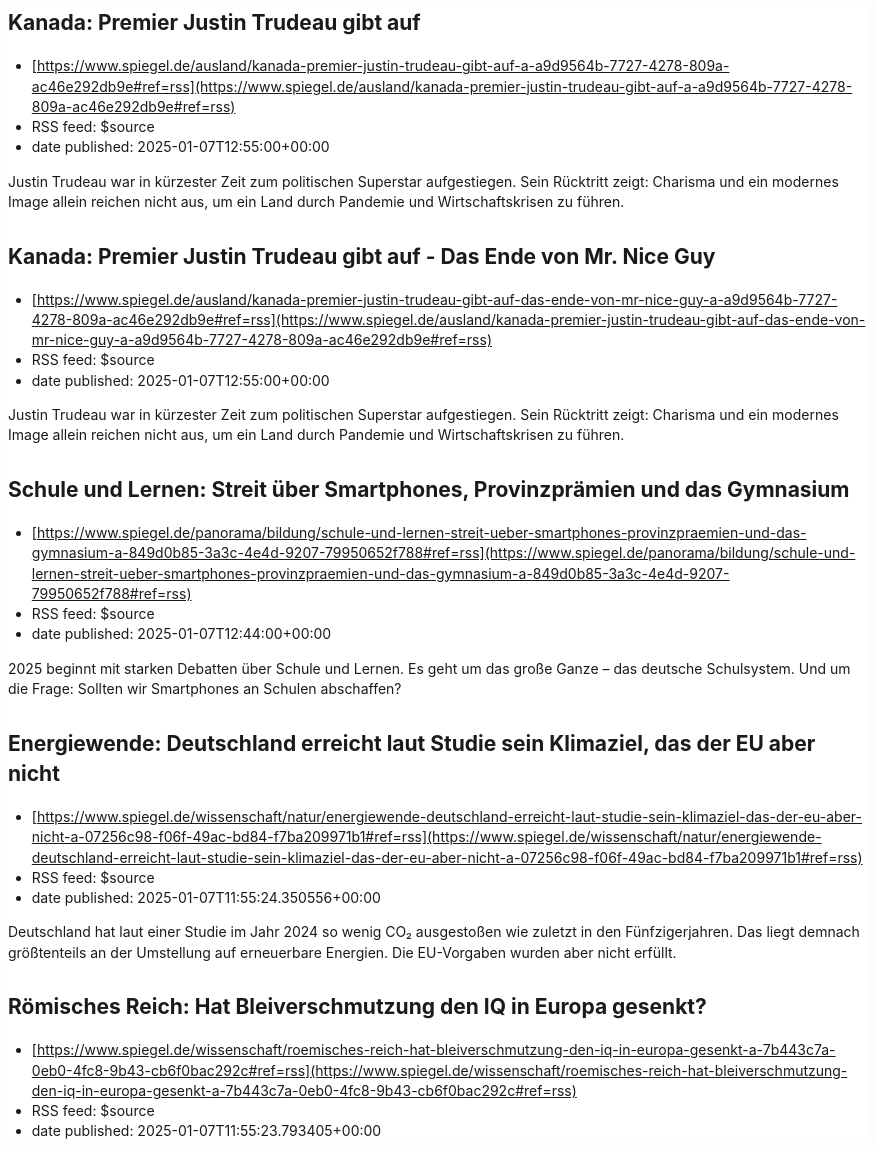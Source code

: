 ## Kanada: Premier Justin Trudeau gibt auf
 - [https://www.spiegel.de/ausland/kanada-premier-justin-trudeau-gibt-auf-a-a9d9564b-7727-4278-809a-ac46e292db9e#ref=rss](https://www.spiegel.de/ausland/kanada-premier-justin-trudeau-gibt-auf-a-a9d9564b-7727-4278-809a-ac46e292db9e#ref=rss)
 - RSS feed: $source
 - date published: 2025-01-07T12:55:00+00:00

Justin Trudeau war in kürzester Zeit zum politischen Superstar aufgestiegen. Sein Rücktritt zeigt: Charisma und ein modernes Image allein reichen nicht aus, um ein Land durch Pandemie und Wirtschaftskrisen zu führen.

## Kanada: Premier Justin Trudeau gibt auf - Das Ende von Mr. Nice Guy
 - [https://www.spiegel.de/ausland/kanada-premier-justin-trudeau-gibt-auf-das-ende-von-mr-nice-guy-a-a9d9564b-7727-4278-809a-ac46e292db9e#ref=rss](https://www.spiegel.de/ausland/kanada-premier-justin-trudeau-gibt-auf-das-ende-von-mr-nice-guy-a-a9d9564b-7727-4278-809a-ac46e292db9e#ref=rss)
 - RSS feed: $source
 - date published: 2025-01-07T12:55:00+00:00

Justin Trudeau war in kürzester Zeit zum politischen Superstar aufgestiegen. Sein Rücktritt zeigt: Charisma und ein modernes Image allein reichen nicht aus, um ein Land durch Pandemie und Wirtschaftskrisen zu führen.

## Schule und Lernen: Streit über Smartphones, Provinzprämien und das Gymnasium
 - [https://www.spiegel.de/panorama/bildung/schule-und-lernen-streit-ueber-smartphones-provinzpraemien-und-das-gymnasium-a-849d0b85-3a3c-4e4d-9207-79950652f788#ref=rss](https://www.spiegel.de/panorama/bildung/schule-und-lernen-streit-ueber-smartphones-provinzpraemien-und-das-gymnasium-a-849d0b85-3a3c-4e4d-9207-79950652f788#ref=rss)
 - RSS feed: $source
 - date published: 2025-01-07T12:44:00+00:00

2025 beginnt mit starken Debatten über Schule und Lernen. Es geht um das große Ganze – das deutsche Schulsystem. Und um die Frage: Sollten wir Smartphones an Schulen abschaffen?

## Energiewende: Deutschland erreicht laut Studie sein Klimaziel, das der EU aber nicht
 - [https://www.spiegel.de/wissenschaft/natur/energiewende-deutschland-erreicht-laut-studie-sein-klimaziel-das-der-eu-aber-nicht-a-07256c98-f06f-49ac-bd84-f7ba209971b1#ref=rss](https://www.spiegel.de/wissenschaft/natur/energiewende-deutschland-erreicht-laut-studie-sein-klimaziel-das-der-eu-aber-nicht-a-07256c98-f06f-49ac-bd84-f7ba209971b1#ref=rss)
 - RSS feed: $source
 - date published: 2025-01-07T11:55:24.350556+00:00

Deutschland hat laut einer Studie im Jahr 2024 so wenig CO₂ ausgestoßen wie zuletzt in den Fünfzigerjahren. Das liegt demnach größtenteils an der Umstellung auf erneuerbare Energien. Die EU-Vorgaben wurden aber nicht erfüllt.

## Römisches Reich: Hat Bleiverschmutzung den IQ in Europa gesenkt?
 - [https://www.spiegel.de/wissenschaft/roemisches-reich-hat-bleiverschmutzung-den-iq-in-europa-gesenkt-a-7b443c7a-0eb0-4fc8-9b43-cb6f0bac292c#ref=rss](https://www.spiegel.de/wissenschaft/roemisches-reich-hat-bleiverschmutzung-den-iq-in-europa-gesenkt-a-7b443c7a-0eb0-4fc8-9b43-cb6f0bac292c#ref=rss)
 - RSS feed: $source
 - date published: 2025-01-07T11:55:23.793405+00:00
